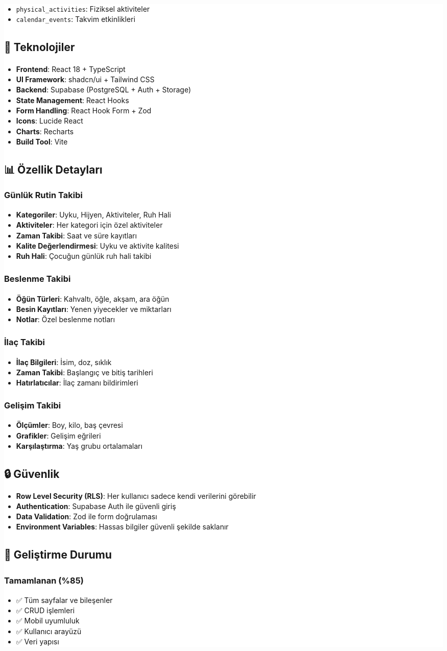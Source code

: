 - `physical_activities`: Fiziksel aktiviteler
- `calendar_events`: Takvim etkinlikleri

## 🔧 Teknolojiler

- **Frontend**: React 18 + TypeScript
- **UI Framework**: shadcn/ui + Tailwind CSS
- **Backend**: Supabase (PostgreSQL + Auth + Storage)
- **State Management**: React Hooks
- **Form Handling**: React Hook Form + Zod
- **Icons**: Lucide React
- **Charts**: Recharts
- **Build Tool**: Vite

## 📊 Özellik Detayları

### Günlük Rutin Takibi
- **Kategoriler**: Uyku, Hijyen, Aktiviteler, Ruh Hali
- **Aktiviteler**: Her kategori için özel aktiviteler
- **Zaman Takibi**: Saat ve süre kayıtları
- **Kalite Değerlendirmesi**: Uyku ve aktivite kalitesi
- **Ruh Hali**: Çocuğun günlük ruh hali takibi

### Beslenme Takibi
- **Öğün Türleri**: Kahvaltı, öğle, akşam, ara öğün
- **Besin Kayıtları**: Yenen yiyecekler ve miktarları
- **Notlar**: Özel beslenme notları

### İlaç Takibi
- **İlaç Bilgileri**: İsim, doz, sıklık
- **Zaman Takibi**: Başlangıç ve bitiş tarihleri
- **Hatırlatıcılar**: İlaç zamanı bildirimleri

### Gelişim Takibi
- **Ölçümler**: Boy, kilo, baş çevresi
- **Grafikler**: Gelişim eğrileri
- **Karşılaştırma**: Yaş grubu ortalamaları

## 🔒 Güvenlik

- **Row Level Security (RLS)**: Her kullanıcı sadece kendi verilerini görebilir
- **Authentication**: Supabase Auth ile güvenli giriş
- **Data Validation**: Zod ile form doğrulaması
- **Environment Variables**: Hassas bilgiler güvenli şekilde saklanır

## 🚧 Geliştirme Durumu

### Tamamlanan (%85)
- ✅ Tüm sayfalar ve bileşenler
- ✅ CRUD işlemleri
- ✅ Mobil uyumluluk
- ✅ Kullanıcı arayüzü
- ✅ Veri yapısı
